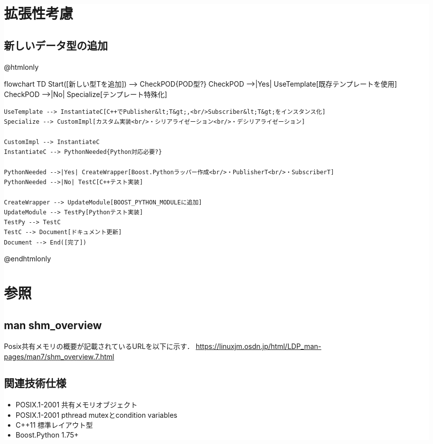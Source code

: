 # 拡張性考慮

## 新しいデータ型の追加

@htmlonly
<div class="mermaid">
flowchart TD
    Start([新しい型Tを追加]) --> CheckPOD{POD型?}
    CheckPOD -->|Yes| UseTemplate[既存テンプレートを使用]
    CheckPOD -->|No| Specialize[テンプレート特殊化]
    
    UseTemplate --> InstantiateC[C++でPublisher&lt;T&gt;,<br/>Subscriber&lt;T&gt;をインスタンス化]
    Specialize --> CustomImpl[カスタム実装<br/>・シリアライゼーション<br/>・デシリアライゼーション]
    
    CustomImpl --> InstantiateC
    InstantiateC --> PythonNeeded{Python対応必要?}
    
    PythonNeeded -->|Yes| CreateWrapper[Boost.Pythonラッパー作成<br/>・PublisherT<br/>・SubscriberT]
    PythonNeeded -->|No| TestC[C++テスト実装]
    
    CreateWrapper --> UpdateModule[BOOST_PYTHON_MODULEに追加]
    UpdateModule --> TestPy[Pythonテスト実装]
    TestPy --> TestC
    TestC --> Document[ドキュメント更新]
    Document --> End([完了])
</div>
<script type="module">
  import mermaid from 'https://cdn.jsdelivr.net/npm/mermaid@10/dist/mermaid.esm.min.mjs';
  mermaid.initialize({ startOnLoad: true });
</script>
@endhtmlonly

# 参照
## man shm_overview
Posix共有メモリの概要が記載されているURLを以下に示す．
<https://linuxjm.osdn.jp/html/LDP_man-pages/man7/shm_overview.7.html>

## 関連技術仕様
- POSIX.1-2001 共有メモリオブジェクト
- POSIX.1-2001 pthread mutexとcondition variables
- C++11 標準レイアウト型
- Boost.Python 1.75+
